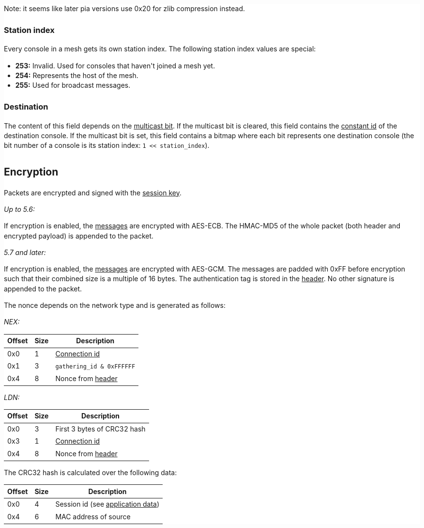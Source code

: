 Note: it seems like later pia versions use 0x20 for zlib compression instead.

### Station index
Every console in a mesh gets its own station index. The following station index values are special:

* **253:** Invalid. Used for consoles that haven't joined a mesh yet.
* **254:** Represents the host of the mesh.
* **255:** Used for broadcast messages.

### Destination
The content of this field depends on the [multicast bit](#message-flags). If the multicast bit is cleared, this field contains the [constant id](Pia-Terminology#constant-id) of the destination console. If the multicast bit is set, this field contains a bitmap where each bit represents one destination console (the bit number of a console is its station index: `1 << station_index`).

## Encryption
Packets are encrypted and signed with the [session key](#session-key).

*Up to 5.6:*

If encryption is enabled, the [messages](#messages) are encrypted with AES-ECB. The HMAC-MD5 of the whole packet (both header and encrypted payload) is appended to the packet.

*5.7 and later:*

If encryption is enabled, the [messages](#messages) are encrypted with AES-GCM. The messages are padded with 0xFF before encryption such that their combined size is a multiple of 16 bytes. The authentication tag is stored in the [header](#header). No other signature is appended to the packet.

The nonce depends on the network type and is generated as follows:

*NEX:*

| Offset | Size | Description |
| --- | --- | --- |
| 0x0 | 1 | [Connection id](#header) |
| 0x1 | 3 | `gathering_id & 0xFFFFFF` |
| 0x4 | 8 | Nonce from [header](#header) |

*LDN:*

| Offset | Size | Description |
| --- | --- | --- |
| 0x0 | 3 | First 3 bytes of CRC32 hash |
| 0x3 | 1 | [Connection id](#header) |
| 0x4 | 8 | Nonce from [header](#header) |

The CRC32 hash is calculated over the following data:

| Offset | Size | Description |
| --- | --- | --- |
| 0x0 | 4 | Session id (see [application data](LDN-Application-Data-(Pia))) |
| 0x4 | 6 | MAC address of source |
